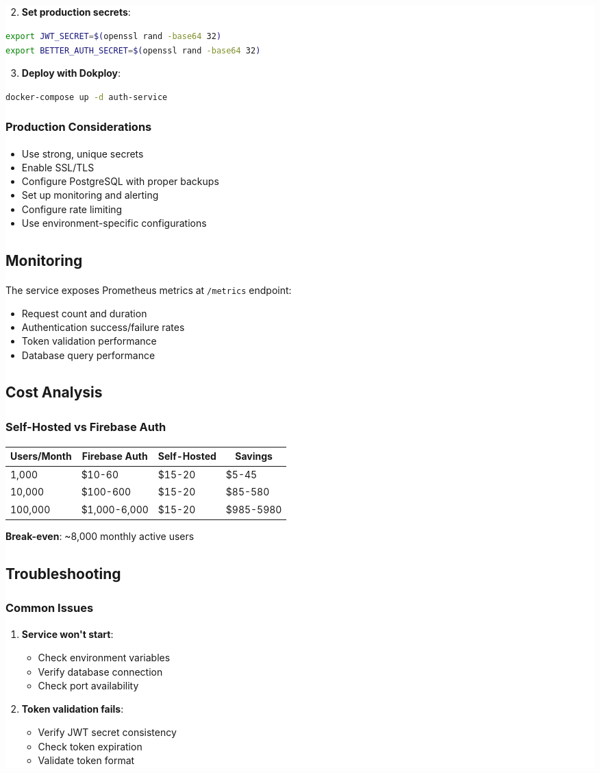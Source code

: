 2. **Set production secrets**:
```bash
export JWT_SECRET=$(openssl rand -base64 32)
export BETTER_AUTH_SECRET=$(openssl rand -base64 32)
```

3. **Deploy with Dokploy**:
```bash
docker-compose up -d auth-service
```

### Production Considerations

- Use strong, unique secrets
- Enable SSL/TLS
- Configure PostgreSQL with proper backups
- Set up monitoring and alerting
- Configure rate limiting
- Use environment-specific configurations

## Monitoring

The service exposes Prometheus metrics at `/metrics` endpoint:

- Request count and duration
- Authentication success/failure rates
- Token validation performance
- Database query performance

## Cost Analysis

### Self-Hosted vs Firebase Auth

| Users/Month | Firebase Auth | Self-Hosted | Savings |
|-------------|---------------|-------------|---------|
| 1,000       | $10-60        | $15-20      | $5-45   |
| 10,000      | $100-600      | $15-20      | $85-580 |
| 100,000     | $1,000-6,000  | $15-20      | $985-5980 |

**Break-even**: ~8,000 monthly active users

## Troubleshooting

### Common Issues

1. **Service won't start**:
   - Check environment variables
   - Verify database connection
   - Check port availability

2. **Token validation fails**:
   - Verify JWT secret consistency
   - Check token expiration
   - Validate token format
